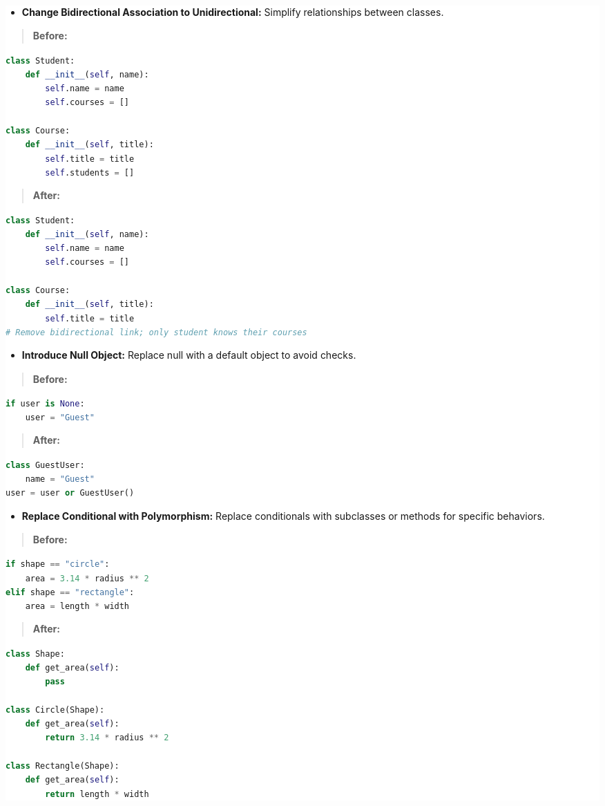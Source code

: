 - **Change Bidirectional Association to Unidirectional:** Simplify relationships between classes.
> **Before:**
```python
class Student:
    def __init__(self, name):
        self.name = name
        self.courses = []

class Course:
    def __init__(self, title):
        self.title = title
        self.students = []
```
> **After:**
```python
class Student:
    def __init__(self, name):
        self.name = name
        self.courses = []

class Course:
    def __init__(self, title):
        self.title = title
# Remove bidirectional link; only student knows their courses
```

- **Introduce Null Object:** Replace null with a default object to avoid checks.
> **Before:**
```python
if user is None:
    user = "Guest"
```
> **After:**
```python
class GuestUser:
    name = "Guest"
user = user or GuestUser()
```

- **Replace Conditional with Polymorphism:** Replace conditionals with subclasses or methods for specific behaviors.
> **Before:**
```python
if shape == "circle":
    area = 3.14 * radius ** 2
elif shape == "rectangle":
    area = length * width
```
> **After:**
```python
class Shape:
    def get_area(self):
        pass

class Circle(Shape):
    def get_area(self):
        return 3.14 * radius ** 2

class Rectangle(Shape):
    def get_area(self):
        return length * width
```
